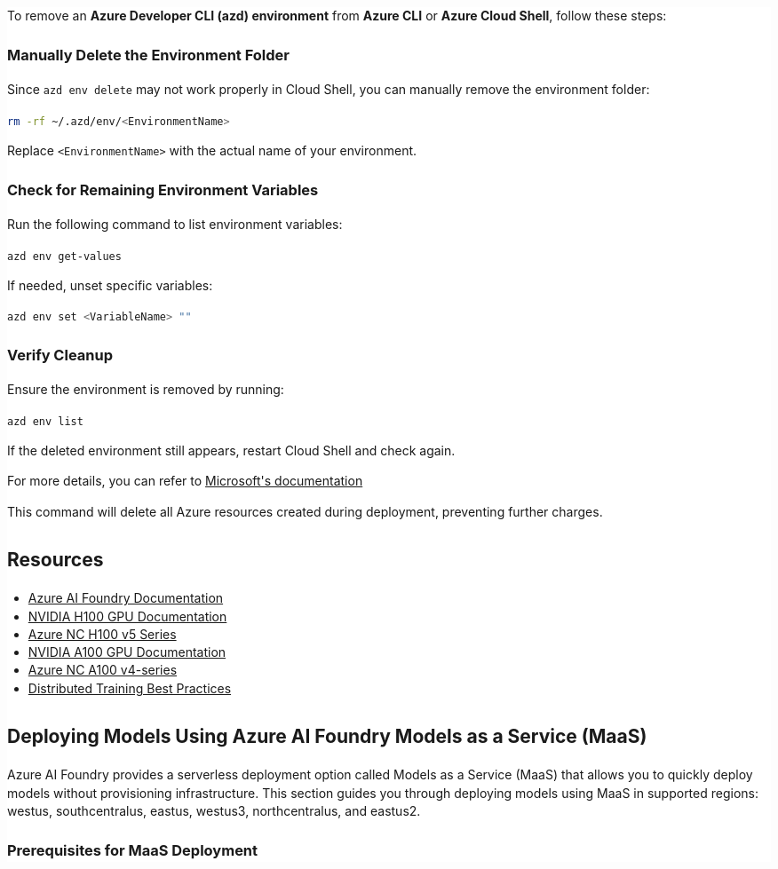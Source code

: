 To remove an **Azure Developer CLI (azd) environment** from **Azure CLI** or **Azure Cloud Shell**, follow these steps:

### Manually Delete the Environment Folder
Since `azd env delete` may not work properly in Cloud Shell, you can manually remove the environment folder:
```bash
rm -rf ~/.azd/env/<EnvironmentName>
```
Replace `<EnvironmentName>` with the actual name of your environment.

### Check for Remaining Environment Variables
Run the following command to list environment variables:
```bash
azd env get-values
```
If needed, unset specific variables:
```bash
azd env set <VariableName> ""
```

### Verify Cleanup
Ensure the environment is removed by running:
```bash
azd env list
```
If the deleted environment still appears, restart Cloud Shell and check again.

For more details, you can refer to [Microsoft's documentation](https://learn.microsoft.com/en-us/azure/developer/azure-developer-cli/manage-environment-variables) 

This command will delete all Azure resources created during deployment, preventing further charges.

## Resources

- [Azure AI Foundry Documentation](https://learn.microsoft.com/azure/machine-learning/)
- [NVIDIA H100 GPU Documentation](https://www.nvidia.com/data-center/h100/)
- [Azure NC H100 v5 Series](https://learn.microsoft.com/azure/virtual-machines/ncads-h100-v5)
- [NVIDIA A100 GPU Documentation](https://www.nvidia.com/data-center/a100/)
- [Azure NC A100 v4-series](https://learn.microsoft.com/azure/virtual-machines/nc-a100-v4-series)
- [Distributed Training Best Practices](https://learn.microsoft.com/azure/machine-learning/how-to-train-distributed-gpu)

## Deploying Models Using Azure AI Foundry Models as a Service (MaaS)

Azure AI Foundry provides a serverless deployment option called Models as a Service (MaaS) that allows you to quickly deploy models without provisioning infrastructure. This section guides you through deploying models using MaaS in supported regions: westus, southcentralus, eastus, westus3, northcentralus, and eastus2.

### Prerequisites for MaaS Deployment
